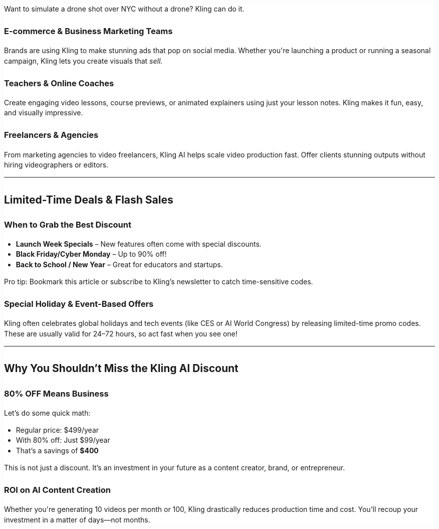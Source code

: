Want to simulate a drone shot over NYC without a drone? Kling can do it.

### **E-commerce & Business Marketing Teams**

Brands are using Kling to make stunning ads that pop on social media. Whether you're launching a product or running a seasonal campaign, Kling lets you create visuals that *sell.*

### **Teachers & Online Coaches**

Create engaging video lessons, course previews, or animated explainers using just your lesson notes. Kling makes it fun, easy, and visually impressive.

### **Freelancers & Agencies**

From marketing agencies to video freelancers, Kling AI helps scale video production fast. Offer clients stunning outputs without hiring videographers or editors.

---

## **Limited-Time Deals & Flash Sales**

### **When to Grab the Best Discount**

* **Launch Week Specials** – New features often come with special discounts.
* **Black Friday/Cyber Monday** – Up to 90% off!
* **Back to School / New Year** – Great for educators and startups.

Pro tip: Bookmark this article or subscribe to Kling’s newsletter to catch time-sensitive codes.

### **Special Holiday & Event-Based Offers**

Kling often celebrates global holidays and tech events (like CES or AI World Congress) by releasing limited-time promo codes. These are usually valid for 24–72 hours, so act fast when you see one!

---

## **Why You Shouldn’t Miss the Kling AI Discount**

### **80% OFF Means Business**

Let’s do some quick math:

* Regular price: \$499/year
* With 80% off: Just \$99/year
* That’s a savings of **\$400**

This is not just a discount. It’s an investment in your future as a content creator, brand, or entrepreneur.

### **ROI on AI Content Creation**

Whether you're generating 10 videos per month or 100, Kling drastically reduces production time and cost. You’ll recoup your investment in a matter of days—not months.
